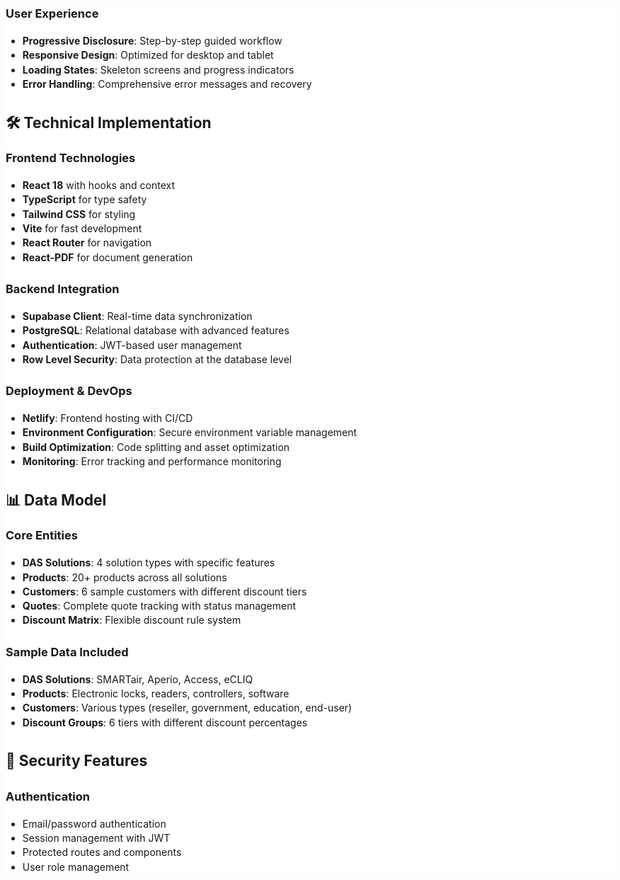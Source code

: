 ### User Experience
- **Progressive Disclosure**: Step-by-step guided workflow
- **Responsive Design**: Optimized for desktop and tablet
- **Loading States**: Skeleton screens and progress indicators
- **Error Handling**: Comprehensive error messages and recovery

## 🛠️ Technical Implementation

### Frontend Technologies
- **React 18** with hooks and context
- **TypeScript** for type safety
- **Tailwind CSS** for styling
- **Vite** for fast development
- **React Router** for navigation
- **React-PDF** for document generation

### Backend Integration
- **Supabase Client**: Real-time data synchronization
- **PostgreSQL**: Relational database with advanced features
- **Authentication**: JWT-based user management
- **Row Level Security**: Data protection at the database level

### Deployment & DevOps
- **Netlify**: Frontend hosting with CI/CD
- **Environment Configuration**: Secure environment variable management
- **Build Optimization**: Code splitting and asset optimization
- **Monitoring**: Error tracking and performance monitoring

## 📊 Data Model

### Core Entities
- **DAS Solutions**: 4 solution types with specific features
- **Products**: 20+ products across all solutions
- **Customers**: 6 sample customers with different discount tiers
- **Quotes**: Complete quote tracking with status management
- **Discount Matrix**: Flexible discount rule system

### Sample Data Included
- **DAS Solutions**: SMARTair, Aperio, Access, eCLIQ
- **Products**: Electronic locks, readers, controllers, software
- **Customers**: Various types (reseller, government, education, end-user)
- **Discount Groups**: 6 tiers with different discount percentages

## 🔐 Security Features

### Authentication
- Email/password authentication
- Session management with JWT
- Protected routes and components
- User role management
